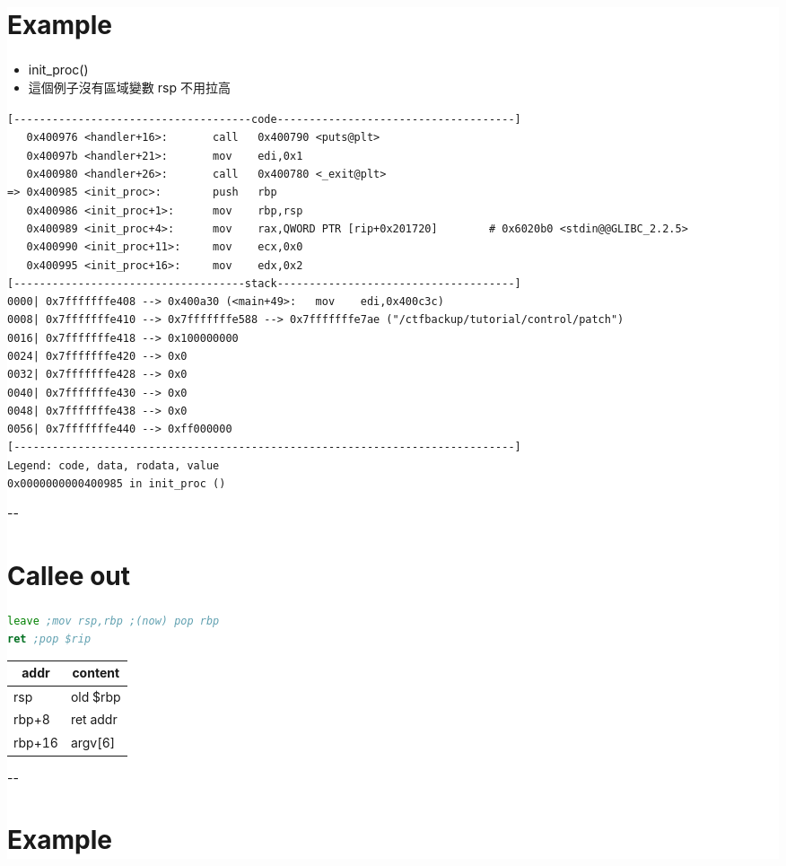# Example

- init_proc()
- 這個例子沒有區域變數 rsp 不用拉高

```gdb
[-------------------------------------code-------------------------------------]
   0x400976 <handler+16>:       call   0x400790 <puts@plt>
   0x40097b <handler+21>:       mov    edi,0x1
   0x400980 <handler+26>:       call   0x400780 <_exit@plt>
=> 0x400985 <init_proc>:        push   rbp
   0x400986 <init_proc+1>:      mov    rbp,rsp
   0x400989 <init_proc+4>:      mov    rax,QWORD PTR [rip+0x201720]        # 0x6020b0 <stdin@@GLIBC_2.2.5>
   0x400990 <init_proc+11>:     mov    ecx,0x0
   0x400995 <init_proc+16>:     mov    edx,0x2
[------------------------------------stack-------------------------------------]
0000| 0x7fffffffe408 --> 0x400a30 (<main+49>:   mov    edi,0x400c3c)
0008| 0x7fffffffe410 --> 0x7fffffffe588 --> 0x7fffffffe7ae ("/ctfbackup/tutorial/control/patch")
0016| 0x7fffffffe418 --> 0x100000000
0024| 0x7fffffffe420 --> 0x0
0032| 0x7fffffffe428 --> 0x0
0040| 0x7fffffffe430 --> 0x0
0048| 0x7fffffffe438 --> 0x0
0056| 0x7fffffffe440 --> 0xff000000
[------------------------------------------------------------------------------]
Legend: code, data, rodata, value
0x0000000000400985 in init_proc ()
```

--

# Callee out

```asm
leave ;mov rsp,rbp ;(now) pop rbp
ret ;pop $rip
```

| addr   | content   |
| ------ | --------- |
| rsp    | old \$rbp |
| rbp+8  | ret addr  |
| rbp+16 | argv[6]   |

--

# Example
